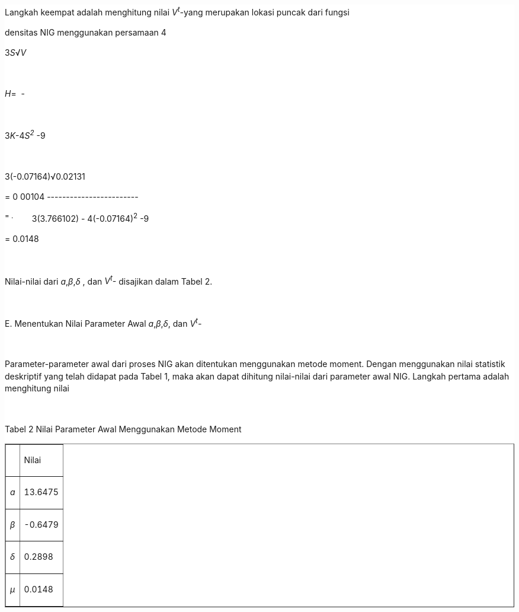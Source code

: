 <div>
<p><span class="font16">Langkah keempat adalah menghitung nilai </span><span class="font16" style="font-style:italic;">V<sup>t</sup>-</span><span class="font16">yang merupakan lokasi puncak dari fungsi</span></p>
<p><span class="font16">densitas NIG menggunakan persamaan 4</span></p>
<p><span class="font15">3</span><span class="font16" style="font-style:italic;">S</span><span class="font15">√</span><span class="font16" style="font-style:italic;">V</span></p>
</div><br clear="all">
<div>
<p><span class="font16" style="font-style:italic;">H</span><span class="font15">= &nbsp;-</span></p>
</div><br clear="all">
<div>
<p><span class="font15">3</span><span class="font16" style="font-style:italic;">K</span><span class="font15">-4</span><span class="font16" style="font-style:italic;">S<sup>2</sup></span><span class="font15"> -9</span></p>
</div><br clear="all">
<div>
<p><span class="font15">3(-0.07164)√0.02131</span></p>
<p><span class="font16">= 0 00104 ------------------------</span></p>
<p><span class="font15"><sup>= .</sup> &nbsp;&nbsp;&nbsp;&nbsp;&nbsp;&nbsp;&nbsp;3(3.766102) - 4(-0.07164)<sup>2</sup> -9</span></p>
<p><span class="font15">= 0.0148</span></p>
</div><br clear="all">
<div>
<p><span class="font16">Nilai-nilai dari </span><span class="font16" style="font-style:italic;">a</span><span class="font16">,</span><span class="font16" style="font-style:italic;">β</span><span class="font16">,</span><span class="font16" style="font-style:italic;">δ</span><span class="font16"> , dan </span><span class="font16" style="font-style:italic;">V<sup>t</sup>-</span><span class="font16"> disajikan dalam Tabel 2.</span></p>
</div><br clear="all">
<div>
<p><span class="font16">E. Menentukan Nilai Parameter Awal </span><span class="font16" style="font-style:italic;">a</span><span class="font16">,</span><span class="font16" style="font-style:italic;">β</span><span class="font16">,</span><span class="font16" style="font-style:italic;">δ</span><span class="font16">, dan </span><span class="font16" style="font-style:italic;">V<sup>t</sup>-</span></p>
</div><br clear="all">
<div>
<p><span class="font16">Parameter-parameter awal dari proses NIG akan ditentukan menggunakan metode moment. Dengan menggunakan nilai statistik deskriptif yang telah didapat pada Tabel 1, maka akan dapat dihitung nilai-nilai dari parameter awal NIG. Langkah pertama adalah menghitung nilai</span></p>
</div><br clear="all">
<div>
<p><span class="font16">Tabel 2 Nilai Parameter Awal Menggunakan Metode Moment</span></p>
<table border="1">
<tr><td style="vertical-align:top;"></td><td style="vertical-align:top;">
<p><span class="font16">Nilai</span></p></td></tr>
<tr><td style="vertical-align:bottom;">
<p><span class="font16" style="font-style:italic;">a</span></p></td><td style="vertical-align:bottom;">
<p><span class="font16">13.6475</span></p></td></tr>
<tr><td style="vertical-align:bottom;">
<p><span class="font16" style="font-style:italic;">β</span></p></td><td style="vertical-align:bottom;">
<p><span class="font16">-0.6479</span></p></td></tr>
<tr><td style="vertical-align:bottom;">
<p><span class="font16" style="font-style:italic;">δ</span></p></td><td style="vertical-align:bottom;">
<p><span class="font16">0.2898</span></p></td></tr>
<tr><td style="vertical-align:bottom;">
<p><span class="font16" style="font-style:italic;">μ</span></p></td><td style="vertical-align:bottom;">
<p><span class="font16">0.0148</span></p></td></tr>
</table>